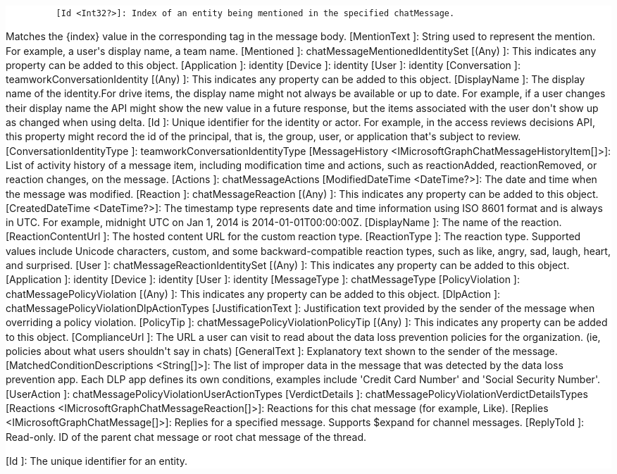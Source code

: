               [Id <Int32?>]: Index of an entity being mentioned in the specified chatMessage.
Matches the {index} value in the corresponding <at id='{index}'> tag in the message body.
              [MentionText <String>]: String used to represent the mention.
For example, a user's display name, a team name.
              [Mentioned <IMicrosoftGraphChatMessageMentionedIdentitySet>]: chatMessageMentionedIdentitySet
                [(Any) <Object>]: This indicates any property can be added to this object.
                [Application <IMicrosoftGraphIdentity>]: identity
                [Device <IMicrosoftGraphIdentity>]: identity
                [User <IMicrosoftGraphIdentity>]: identity
                [Conversation <IMicrosoftGraphTeamworkConversationIdentity>]: teamworkConversationIdentity
                  [(Any) <Object>]: This indicates any property can be added to this object.
                  [DisplayName <String>]: The display name of the identity.For drive items, the display name might not always be available or up to date.
For example, if a user changes their display name the API might show the new value in a future response, but the items associated with the user don't show up as changed when using delta.
                  [Id <String>]: Unique identifier for the identity or actor.
For example, in the access reviews decisions API, this property might record the id of the principal, that is, the group, user, or application that's subject to review.
                  [ConversationIdentityType <String>]: teamworkConversationIdentityType
            [MessageHistory <IMicrosoftGraphChatMessageHistoryItem[]>]: List of activity history of a message item, including modification time and actions, such as reactionAdded, reactionRemoved, or reaction changes, on the message.
              [Actions <String>]: chatMessageActions
              [ModifiedDateTime <DateTime?>]: The date and time when the message was modified.
              [Reaction <IMicrosoftGraphChatMessageReaction>]: chatMessageReaction
                [(Any) <Object>]: This indicates any property can be added to this object.
                [CreatedDateTime <DateTime?>]: The timestamp type represents date and time information using ISO 8601 format and is always in UTC.
For example, midnight UTC on Jan 1, 2014 is 2014-01-01T00:00:00Z.
                [DisplayName <String>]: The name of the reaction.
                [ReactionContentUrl <String>]: The hosted content URL for the custom reaction type.
                [ReactionType <String>]: The reaction type.
Supported values include Unicode characters, custom, and some backward-compatible reaction types, such as like, angry, sad, laugh, heart, and surprised.
                [User <IMicrosoftGraphChatMessageReactionIdentitySet>]: chatMessageReactionIdentitySet
                  [(Any) <Object>]: This indicates any property can be added to this object.
                  [Application <IMicrosoftGraphIdentity>]: identity
                  [Device <IMicrosoftGraphIdentity>]: identity
                  [User <IMicrosoftGraphIdentity>]: identity
            [MessageType <String>]: chatMessageType
            [PolicyViolation <IMicrosoftGraphChatMessagePolicyViolation>]: chatMessagePolicyViolation
              [(Any) <Object>]: This indicates any property can be added to this object.
              [DlpAction <String>]: chatMessagePolicyViolationDlpActionTypes
              [JustificationText <String>]: Justification text provided by the sender of the message when overriding a policy violation.
              [PolicyTip <IMicrosoftGraphChatMessagePolicyViolationPolicyTip>]: chatMessagePolicyViolationPolicyTip
                [(Any) <Object>]: This indicates any property can be added to this object.
                [ComplianceUrl <String>]: The URL a user can visit to read about the data loss prevention policies for the organization.
(ie, policies about what users shouldn't say in chats)
                [GeneralText <String>]: Explanatory text shown to the sender of the message.
                [MatchedConditionDescriptions <String[]>]: The list of improper data in the message that was detected by the data loss prevention app.
Each DLP app defines its own conditions, examples include 'Credit Card Number' and 'Social Security Number'.
              [UserAction <String>]: chatMessagePolicyViolationUserActionTypes
              [VerdictDetails <String>]: chatMessagePolicyViolationVerdictDetailsTypes
            [Reactions <IMicrosoftGraphChatMessageReaction[]>]: Reactions for this chat message (for example, Like).
            [Replies <IMicrosoftGraphChatMessage[]>]: Replies for a specified message.
Supports $expand for channel messages.
            [ReplyToId <String>]: Read-only.
ID of the parent chat message or root chat message of the thread.

  [Id <String>]: The unique identifier for an entity.